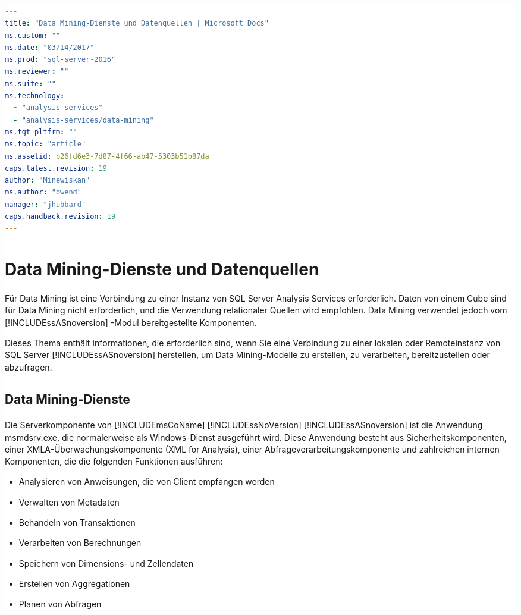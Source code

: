 ```yaml
---
title: "Data Mining-Dienste und Datenquellen | Microsoft Docs"
ms.custom: ""
ms.date: "03/14/2017"
ms.prod: "sql-server-2016"
ms.reviewer: ""
ms.suite: ""
ms.technology: 
  - "analysis-services"
  - "analysis-services/data-mining"
ms.tgt_pltfrm: ""
ms.topic: "article"
ms.assetid: b26fd6e3-7d87-4f66-ab47-5303b51b87da
caps.latest.revision: 19
author: "Minewiskan"
ms.author: "owend"
manager: "jhubbard"
caps.handback.revision: 19
---
```

# Data Mining-Dienste und Datenquellen
  Für Data Mining ist eine Verbindung zu einer Instanz von SQL Server Analysis Services erforderlich. Daten von einem Cube sind für Data Mining nicht erforderlich, und die Verwendung relationaler Quellen wird empfohlen. Data Mining verwendet jedoch vom [!INCLUDE[ssASnoversion](../../includes/ssasnoversion-md.md)] -Modul bereitgestellte Komponenten.  
  
 Dieses Thema enthält Informationen, die erforderlich sind, wenn Sie eine Verbindung zu einer lokalen oder Remoteinstanz von SQL Server [!INCLUDE[ssASnoversion](../../includes/ssasnoversion-md.md)] herstellen, um Data Mining-Modelle zu erstellen, zu verarbeiten, bereitzustellen oder abzufragen.  
  
## Data Mining-Dienste  
 Die Serverkomponente von [!INCLUDE[msCoName](../../includes/msconame-md.md)] [!INCLUDE[ssNoVersion](../../includes/ssnoversion-md.md)] [!INCLUDE[ssASnoversion](../../includes/ssasnoversion-md.md)] ist die Anwendung msmdsrv.exe, die normalerweise als Windows-Dienst ausgeführt wird. Diese Anwendung besteht aus Sicherheitskomponenten, einer XMLA-Überwachungskomponente (XML for Analysis), einer Abfrageverarbeitungskomponente und zahlreichen internen Komponenten, die die folgenden Funktionen ausführen:  
  
-   Analysieren von Anweisungen, die von Client empfangen werden  
  
-   Verwalten von Metadaten  
  
-   Behandeln von Transaktionen  
  
-   Verarbeiten von Berechnungen  
  
-   Speichern von Dimensions- und Zellendaten  
  
-   Erstellen von Aggregationen  
  
-   Planen von Abfragen  
  